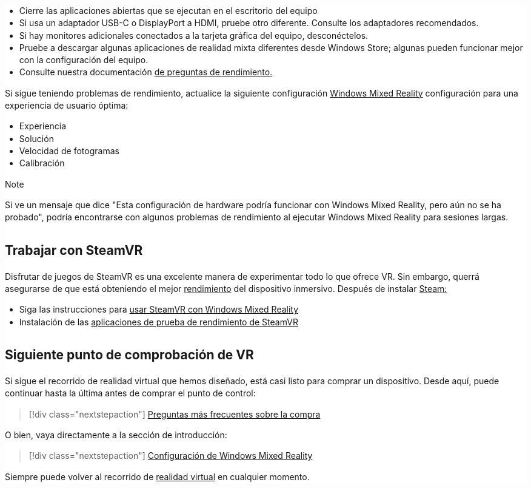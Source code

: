 * Cierre las aplicaciones abiertas que se ejecutan en el escritorio del equipo
* Si usa un adaptador USB-C o DisplayPort a HDMI, pruebe otro diferente. Consulte los adaptadores recomendados.
* Si hay monitores adicionales conectados a la tarjeta gráfica del equipo, desconéctelos.
* Pruebe a descargar algunas aplicaciones de realidad mixta diferentes desde Windows Store; algunas pueden funcionar mejor con la configuración del equipo.
* Consulte nuestra documentación [de preguntas de rendimiento.](performance-questions.md)

Si sigue teniendo problemas de rendimiento, actualice la siguiente configuración [Windows Mixed Reality](set-up-windows-mixed-reality.md) configuración para una experiencia de usuario óptima:

* Experiencia
* Solución
* Velocidad de fotogramas
* Calibración

> [!NOTE]
> Si ve un mensaje que dice "Esta configuración de hardware podría funcionar con Windows Mixed Reality, pero aún no se ha probado", podría encontrarse con algunos problemas de rendimiento al ejecutar Windows Mixed Reality para sesiones largas.

## <a name="working-with-steamvr"></a>Trabajar con SteamVR

Disfrutar de juegos de SteamVR es una excelente manera de experimentar todo lo que ofrece VR. Sin embargo, querrá asegurarse de que está obteniendo el mejor [rendimiento](performance-questions.md) del dispositivo inmersivo. Después de instalar [Steam:](https://store.steampowered.com/about)

* Siga las instrucciones para [usar SteamVR con Windows Mixed Reality](using-steamvr-with-windows-mixed-reality.md)
* Instalación de las [aplicaciones de prueba de rendimiento de SteamVR](https://store.steampowered.com/app/323910/SteamVR_Performance_Test)

## <a name="next-vr-checkpoint"></a>Siguiente punto de comprobación de VR

Si sigue el recorrido de realidad virtual que hemos diseñado, está casi listo para comprar un dispositivo. Desde aquí, puede continuar hasta la última antes de comprar el punto de control:

> [!div class="nextstepaction"]
> [Preguntas más frecuentes sobre la compra](before-you-buy-faqs.md)

O bien, vaya directamente a la sección de introducción:

> [!div class="nextstepaction"]
> [Configuración de Windows Mixed Reality](set-up-windows-mixed-reality.md)

Siempre puede volver al recorrido de [realidad virtual](vr-journey.md) en cualquier momento.